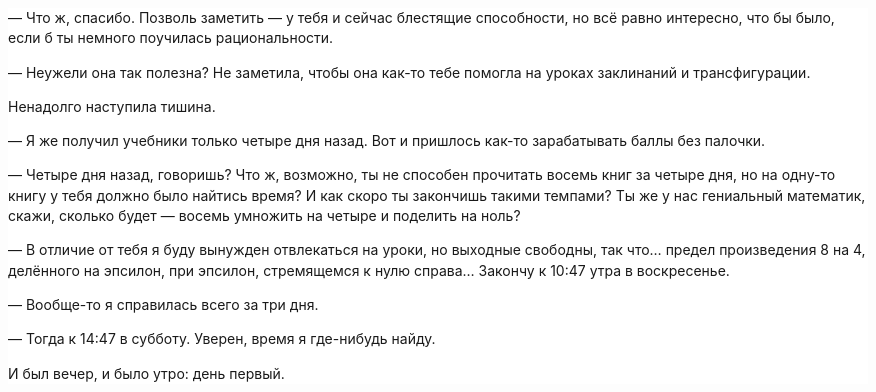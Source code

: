 — Что ж, спасибо. Позволь заметить — у тебя и сейчас блестящие способности, но всё равно интересно, что бы было, если б ты немного поучилась рациональности.

— Неужели она так полезна? Не заметила, чтобы она как-то тебе помогла на уроках заклинаний и трансфигурации.

Ненадолго наступила тишина.

— Я же получил учебники только четыре дня назад. Вот и пришлось как-то зарабатывать баллы без палочки.

— Четыре дня назад, говоришь? Что ж, возможно, ты не способен прочитать восемь книг за четыре дня, но на одну-то книгу у тебя должно было найтись время? И как скоро ты закончишь такими темпами? Ты же у нас гениальный математик, скажи, сколько будет — восемь умножить на четыре и поделить на ноль?

— В отличие от тебя я буду вынужден отвлекаться на уроки, но выходные свободны, так что… предел произведения 8 на 4, делённого на эпсилон, при эпсилон, стремящемся к нулю справа… Закончу к 10:47 утра в воскресенье.

— Вообще-то я справилась всего за три дня.

— Тогда к 14:47 в субботу. Уверен, время я где-нибудь найду.

И был вечер, и было утро: день первый.

